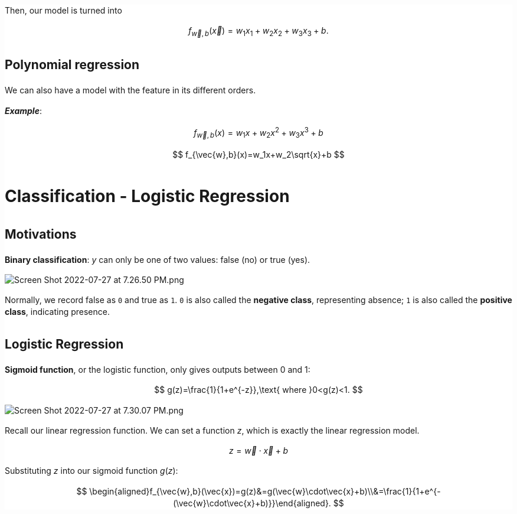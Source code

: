 Then, our model is turned into

$$
f_{\vec{w},b}(\vec{x})=w_1x_1+w_2x_2+w_3x_3+b.
$$

## Polynomial regression

We can also have a model with the feature in its different orders. 

***Example***: 

$$
f_{\vec{w},b}(x)=w_1x+w_2x^2+w_3x^3+b
$$

$$
f_{\vec{w},b}(x)=w_1x+w_2\sqrt{x}+b
$$

# Classification - Logistic Regression

## Motivations

**Binary classification**: $y$ can only be one of two values: false (no) or true (yes). 

![Screen Shot 2022-07-27 at 7.26.50 PM.png](Supervised%20Machine%20Learning%202cbac7f066be468ebded12a94c06491f/Screen_Shot_2022-07-27_at_7.26.50_PM.png)

Normally, we record false as `0` and true as `1`. `0` is also called the **negative class**, representing absence; `1` is also called the **positive class**, indicating presence. 

## Logistic Regression

**Sigmoid function**, or the logistic function, only gives outputs between 0 and 1: 

$$
g(z)=\frac{1}{1+e^{-z}},\text{ where }0<g(z)<1.
$$

![Screen Shot 2022-07-27 at 7.30.07 PM.png](Supervised%20Machine%20Learning%202cbac7f066be468ebded12a94c06491f/Screen_Shot_2022-07-27_at_7.30.07_PM.png)

Recall our linear regression function. We can set a function $z$, which is exactly the linear regression model. 

$$
z=\vec{w}\cdot\vec{x}+b
$$

Substituting $z$ into our sigmoid function $g(z)$: 

$$
\begin{aligned}f_{\vec{w},b}(\vec{x})=g(z)&=g(\vec{w}\cdot\vec{x}+b)\\&=\frac{1}{1+e^{-(\vec{w}\cdot\vec{x}+b)}}\end{aligned}.
$$
